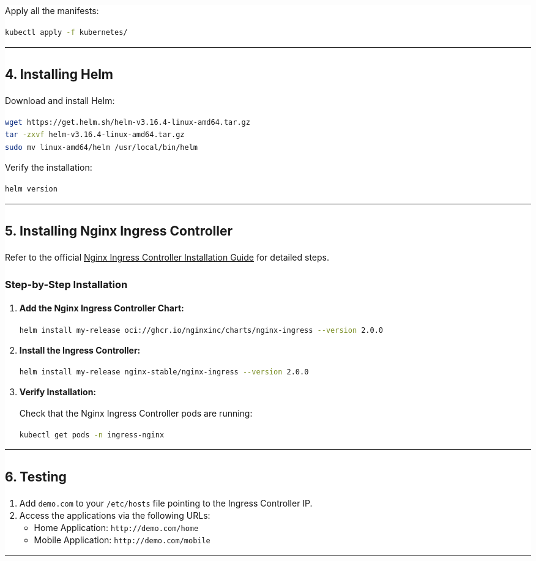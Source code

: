 Apply all the manifests:

```bash
kubectl apply -f kubernetes/
```

---

## 4. Installing Helm

Download and install Helm:

```bash
wget https://get.helm.sh/helm-v3.16.4-linux-amd64.tar.gz
tar -zxvf helm-v3.16.4-linux-amd64.tar.gz
sudo mv linux-amd64/helm /usr/local/bin/helm
```

Verify the installation:

```bash
helm version
```

---

## 5. Installing Nginx Ingress Controller

Refer to the official [Nginx Ingress Controller Installation Guide](https://docs.nginx.com/nginx-ingress-controller/installation/installing-nic/installation-with-helm/) for detailed steps.

### Step-by-Step Installation

1. **Add the Nginx Ingress Controller Chart:**

   ```bash
   helm install my-release oci://ghcr.io/nginxinc/charts/nginx-ingress --version 2.0.0
   ```

2. **Install the Ingress Controller:**

   ```bash
   helm install my-release nginx-stable/nginx-ingress --version 2.0.0
   ```

3. **Verify Installation:**

   Check that the Nginx Ingress Controller pods are running:

   ```bash
   kubectl get pods -n ingress-nginx
   ```

---

## 6. Testing

1. Add `demo.com` to your `/etc/hosts` file pointing to the Ingress Controller IP.
2. Access the applications via the following URLs:
   - Home Application: `http://demo.com/home`
   - Mobile Application: `http://demo.com/mobile`

---

